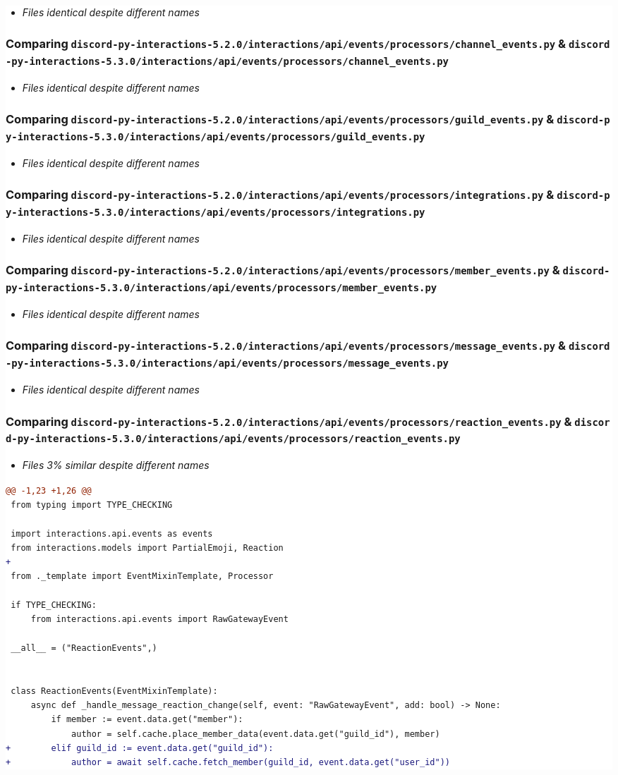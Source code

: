  * *Files identical despite different names*

### Comparing `discord-py-interactions-5.2.0/interactions/api/events/processors/channel_events.py` & `discord-py-interactions-5.3.0/interactions/api/events/processors/channel_events.py`

 * *Files identical despite different names*

### Comparing `discord-py-interactions-5.2.0/interactions/api/events/processors/guild_events.py` & `discord-py-interactions-5.3.0/interactions/api/events/processors/guild_events.py`

 * *Files identical despite different names*

### Comparing `discord-py-interactions-5.2.0/interactions/api/events/processors/integrations.py` & `discord-py-interactions-5.3.0/interactions/api/events/processors/integrations.py`

 * *Files identical despite different names*

### Comparing `discord-py-interactions-5.2.0/interactions/api/events/processors/member_events.py` & `discord-py-interactions-5.3.0/interactions/api/events/processors/member_events.py`

 * *Files identical despite different names*

### Comparing `discord-py-interactions-5.2.0/interactions/api/events/processors/message_events.py` & `discord-py-interactions-5.3.0/interactions/api/events/processors/message_events.py`

 * *Files identical despite different names*

### Comparing `discord-py-interactions-5.2.0/interactions/api/events/processors/reaction_events.py` & `discord-py-interactions-5.3.0/interactions/api/events/processors/reaction_events.py`

 * *Files 3% similar despite different names*

```diff
@@ -1,23 +1,26 @@
 from typing import TYPE_CHECKING
 
 import interactions.api.events as events
 from interactions.models import PartialEmoji, Reaction
+
 from ._template import EventMixinTemplate, Processor
 
 if TYPE_CHECKING:
     from interactions.api.events import RawGatewayEvent
 
 __all__ = ("ReactionEvents",)
 
 
 class ReactionEvents(EventMixinTemplate):
     async def _handle_message_reaction_change(self, event: "RawGatewayEvent", add: bool) -> None:
         if member := event.data.get("member"):
             author = self.cache.place_member_data(event.data.get("guild_id"), member)
+        elif guild_id := event.data.get("guild_id"):
+            author = await self.cache.fetch_member(guild_id, event.data.get("user_id"))
```